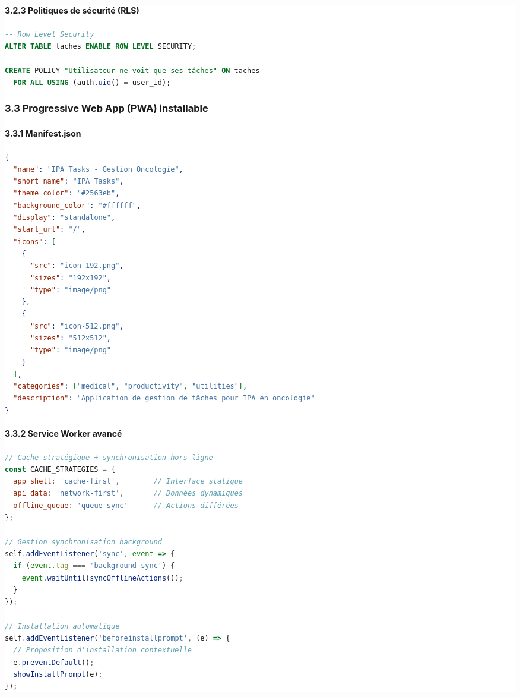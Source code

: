 #### 3.2.3 Politiques de sécurité (RLS)
```sql
-- Row Level Security
ALTER TABLE taches ENABLE ROW LEVEL SECURITY;

CREATE POLICY "Utilisateur ne voit que ses tâches" ON taches
  FOR ALL USING (auth.uid() = user_id);
```

### 3.3 Progressive Web App (PWA) installable

#### 3.3.1 Manifest.json
```json
{
  "name": "IPA Tasks - Gestion Oncologie",
  "short_name": "IPA Tasks",
  "theme_color": "#2563eb",
  "background_color": "#ffffff",
  "display": "standalone",
  "start_url": "/",
  "icons": [
    {
      "src": "icon-192.png",
      "sizes": "192x192",
      "type": "image/png"
    },
    {
      "src": "icon-512.png", 
      "sizes": "512x512",
      "type": "image/png"
    }
  ],
  "categories": ["medical", "productivity", "utilities"],
  "description": "Application de gestion de tâches pour IPA en oncologie"
}
```

#### 3.3.2 Service Worker avancé
```javascript
// Cache stratégique + synchronisation hors ligne
const CACHE_STRATEGIES = {
  app_shell: 'cache-first',        // Interface statique
  api_data: 'network-first',       // Données dynamiques
  offline_queue: 'queue-sync'      // Actions différées
};

// Gestion synchronisation background
self.addEventListener('sync', event => {
  if (event.tag === 'background-sync') {
    event.waitUntil(syncOfflineActions());
  }
});

// Installation automatique
self.addEventListener('beforeinstallprompt', (e) => {
  // Proposition d'installation contextuelle
  e.preventDefault();
  showInstallPrompt(e);
});
```
